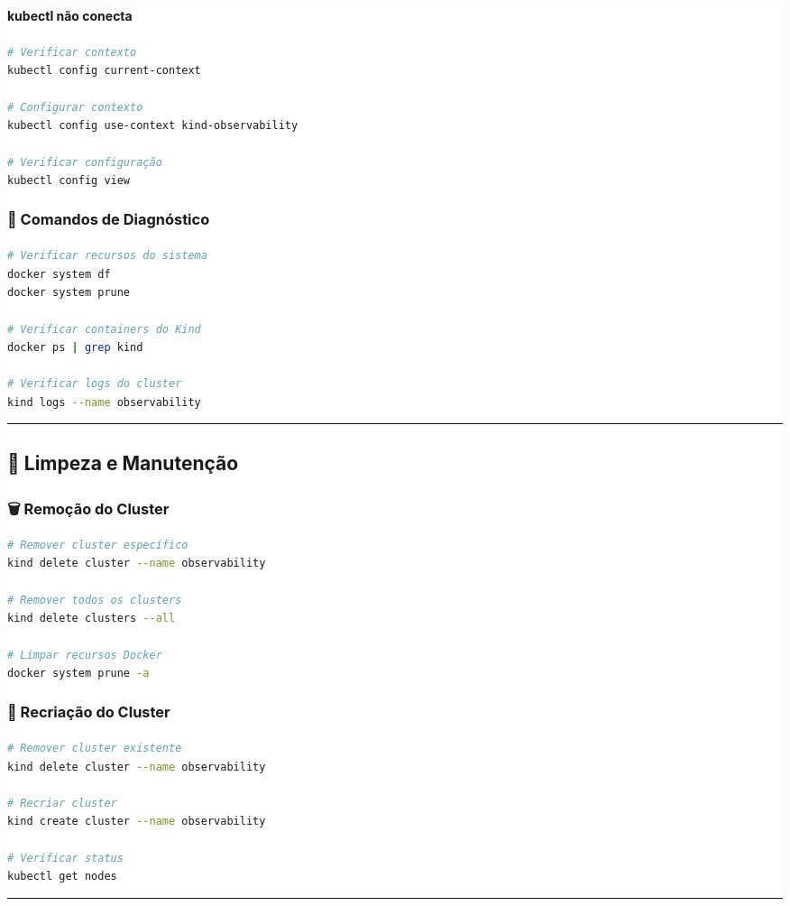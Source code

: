 #### kubectl não conecta
```bash
# Verificar contexto
kubectl config current-context

# Configurar contexto
kubectl config use-context kind-observability

# Verificar configuração
kubectl config view
```

### 🔧 Comandos de Diagnóstico

```bash
# Verificar recursos do sistema
docker system df
docker system prune

# Verificar containers do Kind
docker ps | grep kind

# Verificar logs do cluster
kind logs --name observability
```

---

## 🧹 Limpeza e Manutenção

### 🗑️ Remoção do Cluster

```bash
# Remover cluster específico
kind delete cluster --name observability

# Remover todos os clusters
kind delete clusters --all

# Limpar recursos Docker
docker system prune -a
```

### 🔄 Recriação do Cluster

```bash
# Remover cluster existente
kind delete cluster --name observability

# Recriar cluster
kind create cluster --name observability

# Verificar status
kubectl get nodes
```

---